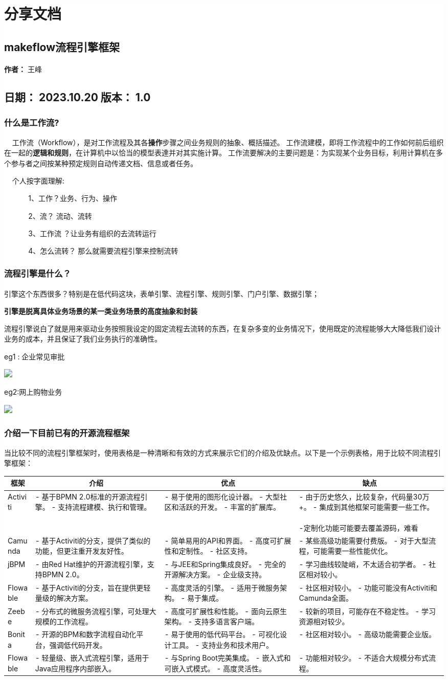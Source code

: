 分享文档
======

makeflow流程引擎框架
-------

**作者：** 王峰

**日期：** 2023.10.20
**版本：** 1.0
--

### 什么是工作流?

    工作流（Workflow），是对工作流程及其各**操作**步骤之间业务规则的抽象、概括描述。 工作流建模，即将工作流程中的工作如何前后组织在一起的**逻辑和规则**，在计算机中以恰当的模型表達并对其实施计算。 工作流要解决的主要问题是：为实现某个业务目标，利用计算机在多个参与者之间按某种预定规则自动传递文档、信息或者任务。

    个人按字面理解:

            1、工作？业务、行为、操作

            2、流？ 流动、流转

            3、工作流  ？让业务有组织的去流转运行

            4、怎么流转？ 那么就需要流程引擎来控制流转

### 流程引擎是什么？

引擎这个东西很多？特别是在低代码这块，表单引擎、流程引擎、规则引擎、门户引擎、数据引擎；

**引擎是脱离具体业务场景的某一类业务场景的高度抽象和封装**

流程引擎说白了就是用来驱动业务按照我设定的固定流程去流转的东西，在复杂多变的业务情况下，使用既定的流程能够大大降低我们设计业务的成本，并且保证了我们业务执行的准确性。



 eg1 : 企业常见审批

![](file:///D:/company/Document/makeflow/%E5%88%86%E4%BA%AB/pic/5e27ac7fd61d7a3ae766796974d4b881.jpeg)

eg2:网上购物业务



![](file:///D:/company/Document/makeflow/%E5%88%86%E4%BA%AB/pic/dcbce85fbd0e8e605d71313a9ed5ae3a.jpeg) 

### 介绍一下目前已有的开源流程框架

当比较不同的流程引擎框架时，使用表格是一种清晰和有效的方式来展示它们的介绍及优缺点。以下是一个示例表格，用于比较不同流程引擎框架：

| **框架**   | **介绍**                                 | **优点**                                     | **缺点**                                                               |
| -------- | -------------------------------------- | ------------------------------------------ | -------------------------------------------------------------------- |
| Activiti | - 基于BPMN 2.0标准的开源流程引擎。 - 支持流程建模、执行和管理。 | - 易于使用的图形化设计器。 - 大型社区和活跃的开发。 - 丰富的扩展库。     | - 由于历史悠久，比较复杂，代码量30万+。 - 集成到其他框架可能需要一些工作。<br/><br/>-定制化功能可能要去覆盖源码，难看 |
| Camunda  | - 基于Activiti的分支，提供了类似的功能，但更注重开发友好性。    | - 简单易用的API和界面。 - 高度可扩展性和定制性。 - 社区支持。       | - 某些高级功能需要付费版。 - 对于大型流程，可能需要一些性能优化。                                  |
| jBPM     | - 由Red Hat维护的开源流程引擎，支持BPMN 2.0。        | - 与JEE和Spring集成良好。 - 完全的开源解决方案。 - 企业级支持。   | - 学习曲线较陡峭，不太适合初学者。 - 社区相对较小。                                         |
| Flowable | - 基于Activiti的分支，旨在提供更轻量级的解决方案。         | - 高度灵活的引擎。 - 适用于微服务架构。 - 易于集成。             | - 社区相对较小。 - 功能可能没有Activiti和Camunda全面。                                |
| Zeebe    | - 分布式的微服务流程引擎，可处理大规模的工作流程。             | - 高度可扩展性和性能。 - 面向云原生架构。 - 支持多语言客户端。        | - 较新的项目，可能存在不稳定性。 - 学习资源相对较少。                                        |
| Bonita   | - 开源的BPM和数字流程自动化平台，强调低代码开发。            | - 易于使用的低代码平台。 - 可视化设计工具。 - 支持业务和技术用户。      | - 社区相对较小。 - 高级功能需要企业版。                                               |
| Flowable | - 轻量级、嵌入式流程引擎，适用于Java应用程序内部嵌入。         | - 与Spring Boot完美集成。 - 嵌入式和可嵌入式模式。 - 高度灵活性。 | - 功能相对较少。 - 不适合大规模分布式流程。                                             |
